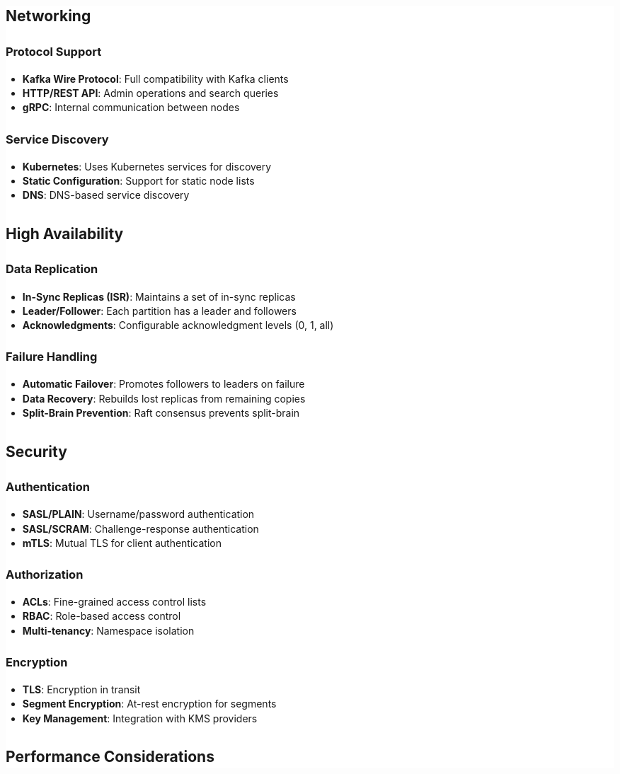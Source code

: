 ## Networking

### Protocol Support

- **Kafka Wire Protocol**: Full compatibility with Kafka clients
- **HTTP/REST API**: Admin operations and search queries
- **gRPC**: Internal communication between nodes

### Service Discovery

- **Kubernetes**: Uses Kubernetes services for discovery
- **Static Configuration**: Support for static node lists
- **DNS**: DNS-based service discovery

## High Availability

### Data Replication

- **In-Sync Replicas (ISR)**: Maintains a set of in-sync replicas
- **Leader/Follower**: Each partition has a leader and followers
- **Acknowledgments**: Configurable acknowledgment levels (0, 1, all)

### Failure Handling

- **Automatic Failover**: Promotes followers to leaders on failure
- **Data Recovery**: Rebuilds lost replicas from remaining copies
- **Split-Brain Prevention**: Raft consensus prevents split-brain

## Security

### Authentication

- **SASL/PLAIN**: Username/password authentication
- **SASL/SCRAM**: Challenge-response authentication
- **mTLS**: Mutual TLS for client authentication

### Authorization

- **ACLs**: Fine-grained access control lists
- **RBAC**: Role-based access control
- **Multi-tenancy**: Namespace isolation

### Encryption

- **TLS**: Encryption in transit
- **Segment Encryption**: At-rest encryption for segments
- **Key Management**: Integration with KMS providers

## Performance Considerations
